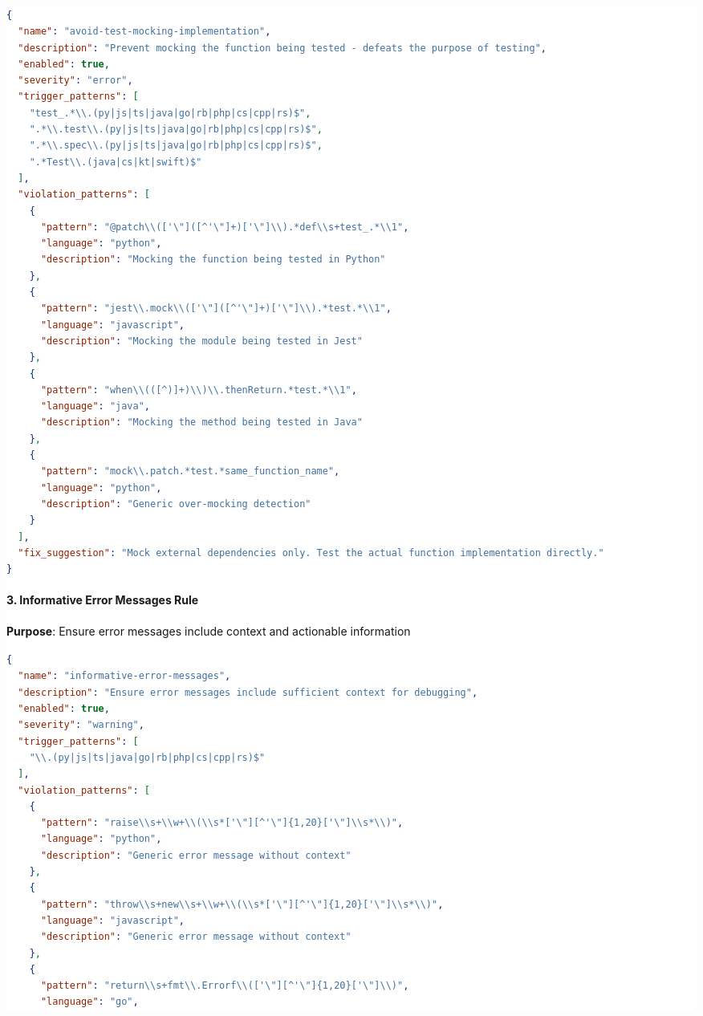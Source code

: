 ```json
{
  "name": "avoid-test-mocking-implementation",
  "description": "Prevent mocking the function being tested - defeats the purpose of testing",
  "enabled": true,
  "severity": "error",
  "trigger_patterns": [
    "test_.*\\.(py|js|ts|java|go|rb|php|cs|cpp|rs)$",
    ".*\\.test\\.(py|js|ts|java|go|rb|php|cs|cpp|rs)$",
    ".*\\.spec\\.(py|js|ts|java|go|rb|php|cs|cpp|rs)$",
    ".*Test\\.(java|cs|kt|swift)$"
  ],
  "violation_patterns": [
    {
      "pattern": "@patch\\(['\"]([^'\"]+)['\"]\\).*def\\s+test_.*\\1",
      "language": "python",
      "description": "Mocking the function being tested in Python"
    },
    {
      "pattern": "jest\\.mock\\(['\"]([^'\"]+)['\"]\\).*test.*\\1",
      "language": "javascript",
      "description": "Mocking the module being tested in Jest"
    },
    {
      "pattern": "when\\(([^)]+)\\)\\.thenReturn.*test.*\\1",
      "language": "java",
      "description": "Mocking the method being tested in Java"
    },
    {
      "pattern": "mock\\.patch.*test.*same_function_name",
      "language": "python",
      "description": "Generic over-mocking detection"
    }
  ],
  "fix_suggestion": "Mock external dependencies only. Test the actual function implementation directly."
}
```

#### 3. Informative Error Messages Rule
**Purpose**: Ensure error messages include context and actionable information

```json
{
  "name": "informative-error-messages",
  "description": "Ensure error messages include sufficient context for debugging",
  "enabled": true,
  "severity": "warning",
  "trigger_patterns": [
    "\\.(py|js|ts|java|go|rb|php|cs|cpp|rs)$"
  ],
  "violation_patterns": [
    {
      "pattern": "raise\\s+\\w+\\(\\s*['\"][^'\"]{1,20}['\"]\\s*\\)",
      "language": "python",
      "description": "Generic error message without context"
    },
    {
      "pattern": "throw\\s+new\\s+\\w+\\(\\s*['\"][^'\"]{1,20}['\"]\\s*\\)",
      "language": "javascript",
      "description": "Generic error message without context"
    },
    {
      "pattern": "return\\s+fmt\\.Errorf\\(['\"][^'\"]{1,20}['\"]\\)",
      "language": "go",
```